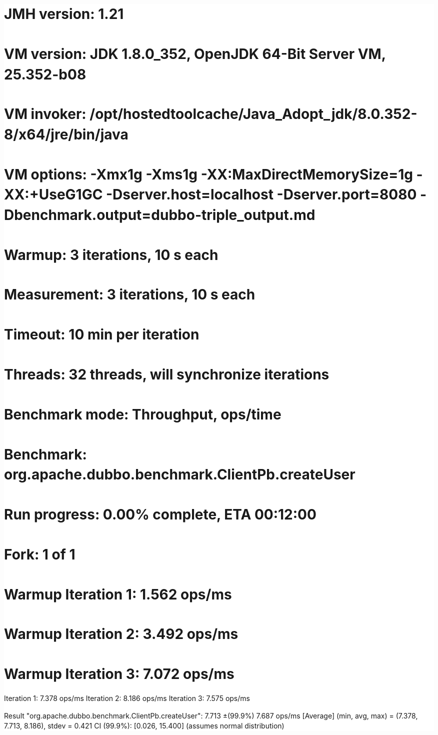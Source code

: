 # JMH version: 1.21
# VM version: JDK 1.8.0_352, OpenJDK 64-Bit Server VM, 25.352-b08
# VM invoker: /opt/hostedtoolcache/Java_Adopt_jdk/8.0.352-8/x64/jre/bin/java
# VM options: -Xmx1g -Xms1g -XX:MaxDirectMemorySize=1g -XX:+UseG1GC -Dserver.host=localhost -Dserver.port=8080 -Dbenchmark.output=dubbo-triple_output.md
# Warmup: 3 iterations, 10 s each
# Measurement: 3 iterations, 10 s each
# Timeout: 10 min per iteration
# Threads: 32 threads, will synchronize iterations
# Benchmark mode: Throughput, ops/time
# Benchmark: org.apache.dubbo.benchmark.ClientPb.createUser

# Run progress: 0.00% complete, ETA 00:12:00
# Fork: 1 of 1
# Warmup Iteration   1: 1.562 ops/ms
# Warmup Iteration   2: 3.492 ops/ms
# Warmup Iteration   3: 7.072 ops/ms
Iteration   1: 7.378 ops/ms
Iteration   2: 8.186 ops/ms
Iteration   3: 7.575 ops/ms


Result "org.apache.dubbo.benchmark.ClientPb.createUser":
  7.713 ±(99.9%) 7.687 ops/ms [Average]
  (min, avg, max) = (7.378, 7.713, 8.186), stdev = 0.421
  CI (99.9%): [0.026, 15.400] (assumes normal distribution)
